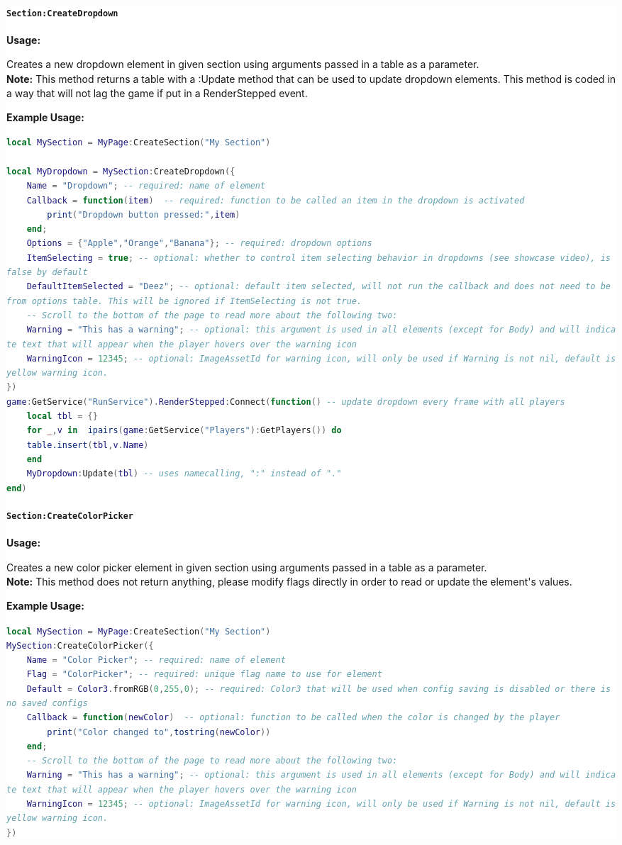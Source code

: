 #### `Section:CreateDropdown`
**Usage:**

Creates a new dropdown element in given section using arguments passed in a table as a parameter.  
**Note:**  This method returns a table with a :Update method that can be used to update dropdown elements. This method is coded in a way that will not lag the game if put in a RenderStepped event.

**Example Usage:**
```lua
local MySection = MyPage:CreateSection("My Section")

local MyDropdown = MySection:CreateDropdown({ 
	Name = "Dropdown"; -- required: name of element
	Callback = function(item)  -- required: function to be called an item in the dropdown is activated
		print("Dropdown button pressed:",item) 
	end;
	Options = {"Apple","Orange","Banana"}; -- required: dropdown options
	ItemSelecting = true; -- optional: whether to control item selecting behavior in dropdowns (see showcase video), is false by default 
	DefaultItemSelected = "Deez"; -- optional: default item selected, will not run the callback and does not need to be from options table. This will be ignored if ItemSelecting is not true.
	-- Scroll to the bottom of the page to read more about the following two:
	Warning = "This has a warning"; -- optional: this argument is used in all elements (except for Body) and will indicate text that will appear when the player hovers over the warning icon
	WarningIcon = 12345; -- optional: ImageAssetId for warning icon, will only be used if Warning is not nil, default is yellow warning icon.
})
game:GetService("RunService").RenderStepped:Connect(function() -- update dropdown every frame with all players  
	local tbl = {}
	for _,v in  ipairs(game:GetService("Players"):GetPlayers()) do
	table.insert(tbl,v.Name)
	end
	MyDropdown:Update(tbl) -- uses namecalling, ":" instead of "."
end)
```

#### `Section:CreateColorPicker`
**Usage:**

Creates a new color picker element in given section using arguments passed in a table as a parameter.  
**Note:**  This method does not return anything, please modify flags directly in order to read or update the element's values.

**Example Usage:**
```lua
local MySection = MyPage:CreateSection("My Section")
MySection:CreateColorPicker({
	Name = "Color Picker"; -- required: name of element
	Flag = "ColorPicker"; -- required: unique flag name to use for element
	Default = Color3.fromRGB(0,255,0); -- required: Color3 that will be used when config saving is disabled or there is no saved configs 
	Callback = function(newColor)  -- optional: function to be called when the color is changed by the player
		print("Color changed to",tostring(newColor))
	end;
	-- Scroll to the bottom of the page to read more about the following two:
	Warning = "This has a warning"; -- optional: this argument is used in all elements (except for Body) and will indicate text that will appear when the player hovers over the warning icon
	WarningIcon = 12345; -- optional: ImageAssetId for warning icon, will only be used if Warning is not nil, default is yellow warning icon.
})
```
